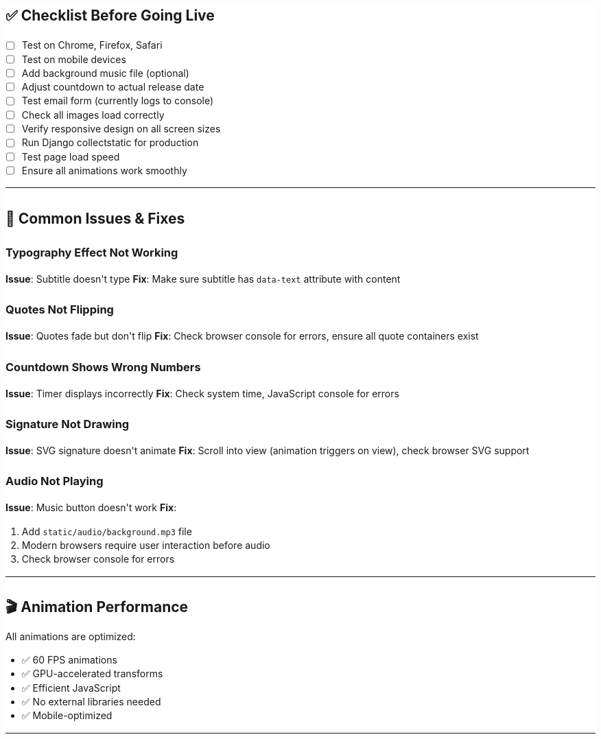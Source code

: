 
## ✅ Checklist Before Going Live

- [ ] Test on Chrome, Firefox, Safari
- [ ] Test on mobile devices
- [ ] Add background music file (optional)
- [ ] Adjust countdown to actual release date
- [ ] Test email form (currently logs to console)
- [ ] Check all images load correctly
- [ ] Verify responsive design on all screen sizes
- [ ] Run Django collectstatic for production
- [ ] Test page load speed
- [ ] Ensure all animations work smoothly

---

## 🐛 Common Issues & Fixes

### Typography Effect Not Working
**Issue**: Subtitle doesn't type
**Fix**: Make sure subtitle has `data-text` attribute with content

### Quotes Not Flipping
**Issue**: Quotes fade but don't flip
**Fix**: Check browser console for errors, ensure all quote containers exist

### Countdown Shows Wrong Numbers
**Issue**: Timer displays incorrectly
**Fix**: Check system time, JavaScript console for errors

### Signature Not Drawing
**Issue**: SVG signature doesn't animate
**Fix**: Scroll into view (animation triggers on view), check browser SVG support

### Audio Not Playing
**Issue**: Music button doesn't work
**Fix**: 
1. Add `static/audio/background.mp3` file
2. Modern browsers require user interaction before audio
3. Check browser console for errors

---

## 🎬 Animation Performance

All animations are optimized:
- ✅ 60 FPS animations
- ✅ GPU-accelerated transforms
- ✅ Efficient JavaScript
- ✅ No external libraries needed
- ✅ Mobile-optimized

---